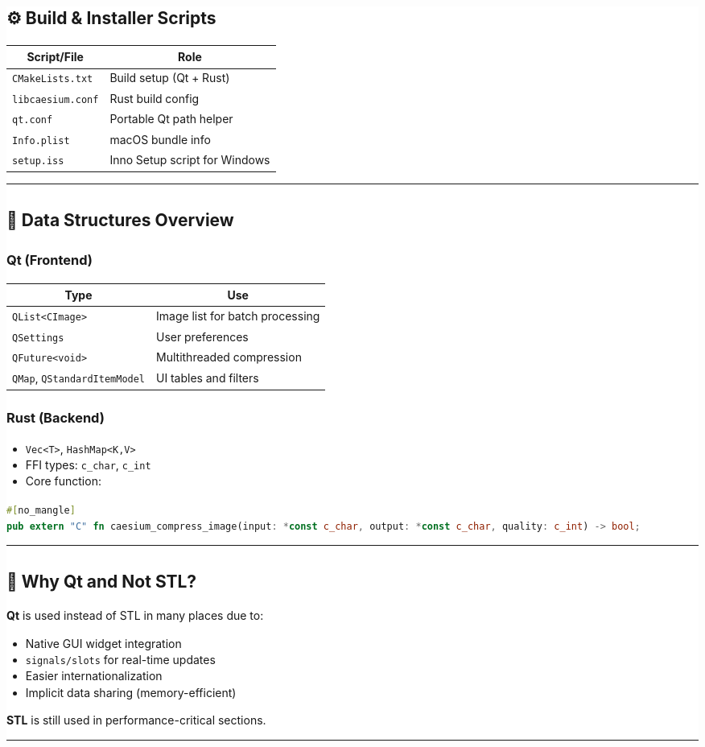## ⚙️ Build & Installer Scripts

| Script/File        | Role                            |
|--------------------|----------------------------------|
| `CMakeLists.txt`   | Build setup (Qt + Rust)          |
| `libcaesium.conf`  | Rust build config                |
| `qt.conf`          | Portable Qt path helper          |
| `Info.plist`       | macOS bundle info                |
| `setup.iss`        | Inno Setup script for Windows    |

---

## 🧱 Data Structures Overview

### Qt (Frontend)
| Type | Use |
|------|-----|
| `QList<CImage>` | Image list for batch processing |
| `QSettings` | User preferences |
| `QFuture<void>` | Multithreaded compression |
| `QMap`, `QStandardItemModel` | UI tables and filters |

### Rust (Backend)
- `Vec<T>`, `HashMap<K,V>`
- FFI types: `c_char`, `c_int`
- Core function:
```rust
#[no_mangle]
pub extern "C" fn caesium_compress_image(input: *const c_char, output: *const c_char, quality: c_int) -> bool;
```

---

## 🔎 Why Qt and Not STL?

**Qt** is used instead of STL in many places due to:
- Native GUI widget integration
- `signals/slots` for real-time updates
- Easier internationalization
- Implicit data sharing (memory-efficient)

**STL** is still used in performance-critical sections.

---

